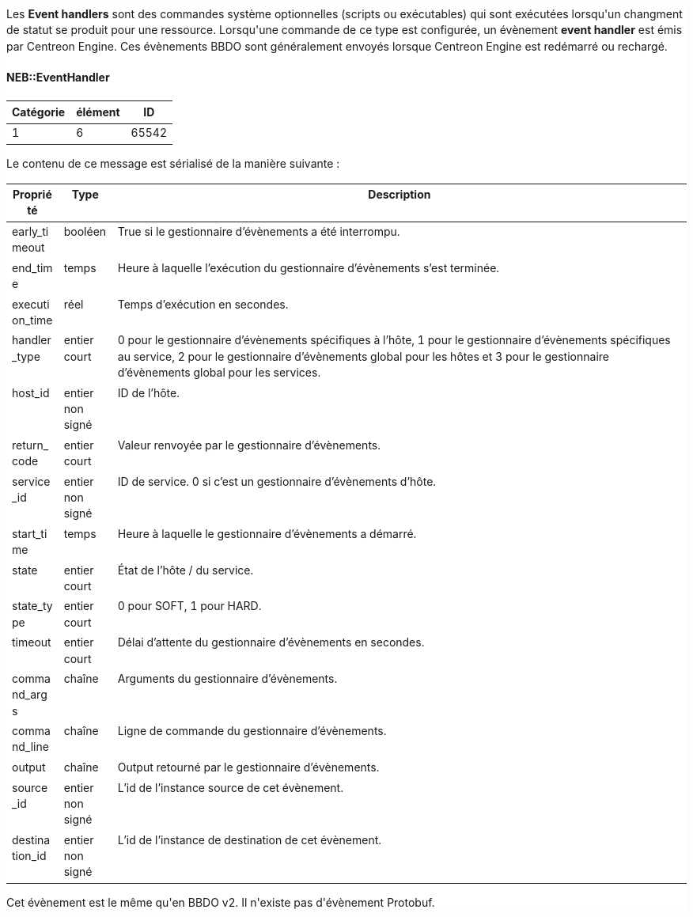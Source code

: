Les **Event handlers** sont des commandes système optionnelles (scripts ou exécutables) qui sont exécutées lorsqu'un changment de statut se produit pour une ressource. Lorsqu'une commande de ce type est configurée, un évènement **event handler** est émis par Centreon Engine. Ces évènements BBDO sont généralement envoyés lorsque Centreon Engine est redémarré ou rechargé.

<Tabs groupId="sync">
<TabItem value="BBDO v2" label="BBDO v2">

#### NEB::EventHandler

| Catégorie | élément | ID    |
| --------- | ------- | ----- |
| 1         | 6       | 65542 |

Le contenu de ce message est sérialisé de la manière suivante :

| Propriété       | Type             | Description                                                                                                                                                                                                                                      |
| --------------- | ---------------- | ------------------------------------------------------------------------------------------------------------------------------------------------------------------------------------------------------------------------------------------------ |
| early\_timeout  | booléen          | True si le gestionnaire d’évènements a été interrompu.                                                                                                                                                                                           |
| end\_time       | temps            | Heure à laquelle l’exécution du gestionnaire d’évènements s’est terminée.                                                                                                                                                                        |
| execution\_time | réel             | Temps d’exécution en secondes.                                                                                                                                                                                                                   |
| handler\_type   | entier court     | 0 pour le gestionnaire d’évènements spécifiques à l’hôte, 1 pour le gestionnaire d’évènements spécifiques au service, 2 pour le gestionnaire d’évènements global pour les hôtes et 3 pour le gestionnaire d’évènements global pour les services. |
| host\_id        | entier non signé | ID de l’hôte.                                                                                                                                                                                                                                    |
| return\_code    | entier court     | Valeur renvoyée par le gestionnaire d’évènements.                                                                                                                                                                                                |
| service\_id     | entier non signé | ID de service. 0 si c’est un gestionnaire d’évènements d’hôte.                                                                                                                                                                                   |
| start\_time     | temps            | Heure à laquelle le gestionnaire d’évènements a démarré.                                                                                                                                                                                         |
| state           | entier court     | État de l’hôte / du service.                                                                                                                                                                                                                     |
| state\_type     | entier court     | 0 pour SOFT, 1 pour HARD.                                                                                                                                                                                                                        |
| timeout         | entier court     | Délai d’attente du gestionnaire d’évènements en secondes.                                                                                                                                                                                        |
| command\_args   | chaîne           | Arguments du gestionnaire d’évènements.                                                                                                                                                                                                          |
| command\_line   | chaîne           | Ligne de commande du gestionnaire d’évènements.                                                                                                                                                                                                  |
| output          | chaîne           | Output retourné par le gestionnaire d’évènements.                                                                                                                                                                                                |
| source\_id      | entier non signé | L’id de l’instance source de cet évènement.                                                                                                                                                                                                      |
| destination\_id | entier non signé | L’id de l’instance de destination de cet évènement.                                                                                                                                                                                              |

</TabItem>
<TabItem value="BBDO v3" label="BBDO v3">

Cet évènement est le même qu'en BBDO v2. Il n'existe pas d'évènement Protobuf.

</TabItem>
</Tabs>
